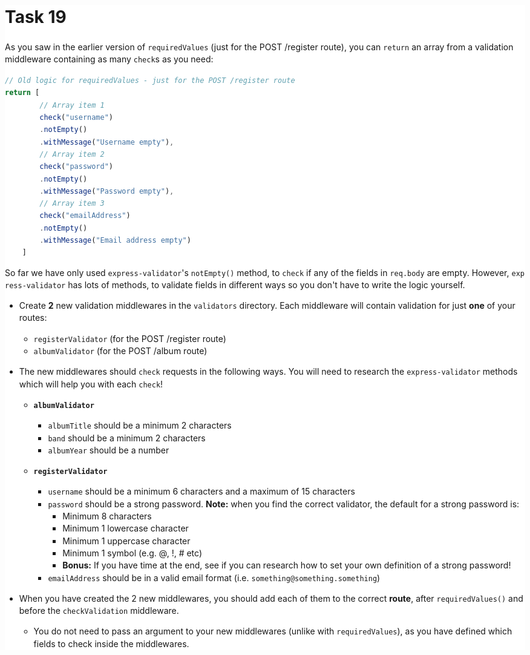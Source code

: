 # Task 19

As you saw in the earlier version of `requiredValues` (just for the POST /register route), you can `return` an array from a validation middleware containing as many `check`s as you need:

```js
// Old logic for requiredValues - just for the POST /register route
return [
        // Array item 1
        check("username")
        .notEmpty()
        .withMessage("Username empty"),
        // Array item 2
        check("password")
        .notEmpty()
        .withMessage("Password empty"),
        // Array item 3
        check("emailAddress")
        .notEmpty()
        .withMessage("Email address empty")
    ]
```

So far we have only used `express-validator`'s `notEmpty()` method, to `check` if any of the fields in `req.body` are empty. However, `express-validator` has lots of methods, to validate fields in different ways so you don't have to write the logic yourself.

- Create **2** new validation middlewares in the `validators` directory. Each middleware will contain validation for just **one** of your routes:
    - `registerValidator` (for the POST /register route)
    - `albumValidator` (for the POST /album route)

- The new middlewares should `check` requests in the following ways. You will need to research the `express-validator` methods which will help you with each `check`!

    - **`albumValidator`**
        - `albumTitle` should be a minimum 2 characters
        - `band` should be a minimum 2 characters
        - `albumYear` should be a number

    - **`registerValidator`**
        - `username` should be a minimum 6 characters and a maximum of 15 characters
        - `password` should be a strong password. **Note:** when you find the correct validator, the default for a strong password is:
            - Minimum 8 characters
            - Minimum 1 lowercase character
            - Minimum 1 uppercase character
            - Minimum 1 symbol (e.g. @, !, # etc)
            - **Bonus:** If you have time at the end, see if you can research how to set your own definition of a strong password!
        - `emailAddress` should be in a valid email format (i.e. `something@something.something`)

- When you have created the 2 new middlewares, you should add each of them to the correct **route**, after `requiredValues()` and before the `checkValidation` middleware.
    - You do not need to pass an argument to your new middlewares (unlike with `requiredValues`), as you have defined which fields to check inside the middlewares.

